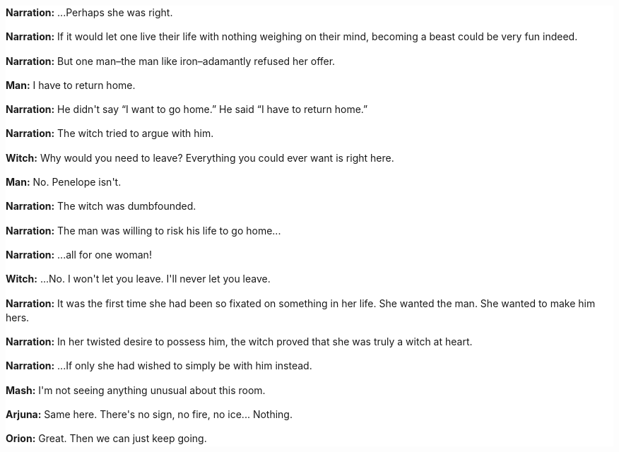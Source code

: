 **Narration:**
...Perhaps she was right.

**Narration:**
If it would let one live their life with nothing weighing on their mind, becoming a beast could be very fun indeed.

**Narration:**
But one man&ndash;the man like iron&ndash;adamantly refused her offer.

**Man:**
I have to return home.

**Narration:**
He didn't say “I want to go home.”
He said “I have to return home.”

**Narration:**
The witch tried to argue with him.

**Witch:**
Why would you need to leave?
Everything you could ever want is right here.

**Man:**
No.
Penelope isn't.

**Narration:**
The witch was dumbfounded.

**Narration:**
The man was willing to risk his life to go home...

**Narration:**
...all for one woman!

**Witch:**
...No. I won't let you leave.
I'll never let you leave.

**Narration:**
It was the first time she had been so fixated on something in her life. She wanted the man. She wanted to make him hers.

**Narration:**
In her twisted desire to possess him,
the witch proved that she was truly a witch at heart.

**Narration:**
...If only she had wished to simply be with him instead.

**Mash:**
I'm not seeing anything unusual about this room.

**Arjuna:**
Same here. There's no sign, no fire, no ice... Nothing.

**Orion:**
Great. Then we can just keep going.
